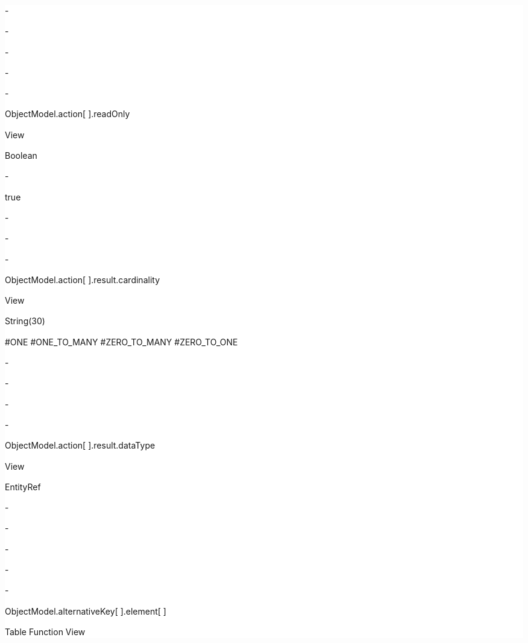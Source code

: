 \-

\-

\-

\-

\-

ObjectModel.action\[ \].readOnly

View

Boolean

\-

true

\-

\-

\-

ObjectModel.action\[ \].result.cardinality

View

String(30)

#ONE
#ONE\_TO\_MANY
#ZERO\_TO\_MANY
#ZERO\_TO\_ONE

\-

\-

\-

\-

ObjectModel.action\[ \].result.dataType

View

EntityRef

\-

\-

\-

\-

\-

ObjectModel.alternativeKey\[ \].element\[ \]

Table Function
View
